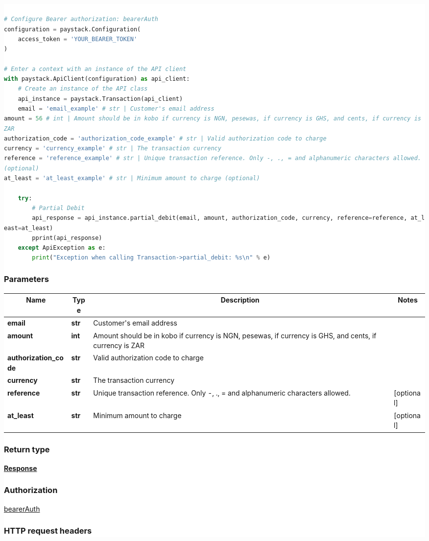 ```python

# Configure Bearer authorization: bearerAuth
configuration = paystack.Configuration(
    access_token = 'YOUR_BEARER_TOKEN'
)

# Enter a context with an instance of the API client
with paystack.ApiClient(configuration) as api_client:
    # Create an instance of the API class
    api_instance = paystack.Transaction(api_client)
    email = 'email_example' # str | Customer's email address
amount = 56 # int | Amount should be in kobo if currency is NGN, pesewas, if currency is GHS, and cents, if currency is ZAR
authorization_code = 'authorization_code_example' # str | Valid authorization code to charge
currency = 'currency_example' # str | The transaction currency
reference = 'reference_example' # str | Unique transaction reference. Only -, ., = and alphanumeric characters allowed. (optional)
at_least = 'at_least_example' # str | Minimum amount to charge (optional)

    try:
        # Partial Debit
        api_response = api_instance.partial_debit(email, amount, authorization_code, currency, reference=reference, at_least=at_least)
        pprint(api_response)
    except ApiException as e:
        print("Exception when calling Transaction->partial_debit: %s\n" % e)
```

### Parameters

Name | Type | Description  | Notes
------------- | ------------- | ------------- | -------------
 **email** | **str**| Customer&#39;s email address | 
 **amount** | **int**| Amount should be in kobo if currency is NGN, pesewas, if currency is GHS, and cents, if currency is ZAR | 
 **authorization_code** | **str**| Valid authorization code to charge | 
 **currency** | **str**| The transaction currency | 
 **reference** | **str**| Unique transaction reference. Only -, ., &#x3D; and alphanumeric characters allowed. | [optional] 
 **at_least** | **str**| Minimum amount to charge | [optional] 

### Return type

[**Response**](Response.md)

### Authorization

[bearerAuth](../README.md#bearerAuth)

### HTTP request headers
